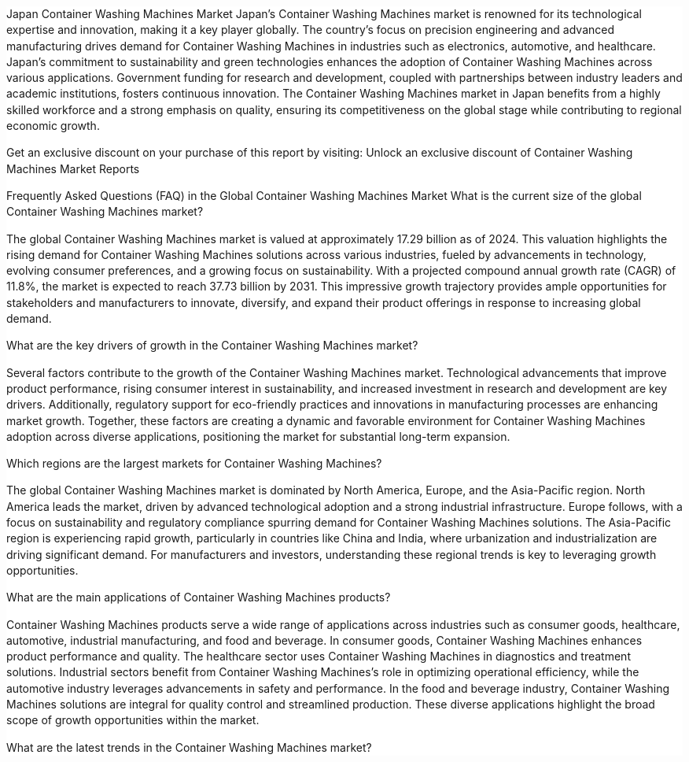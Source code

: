 Japan Container Washing Machines Market
Japan’s Container Washing Machines market is renowned for its technological expertise and innovation, making it a key player globally. The country’s focus on precision engineering and advanced manufacturing drives demand for Container Washing Machines in industries such as electronics, automotive, and healthcare. Japan’s commitment to sustainability and green technologies enhances the adoption of Container Washing Machines across various applications. Government funding for research and development, coupled with partnerships between industry leaders and academic institutions, fosters continuous innovation. The Container Washing Machines market in Japan benefits from a highly skilled workforce and a strong emphasis on quality, ensuring its competitiveness on the global stage while contributing to regional economic growth.

Get an exclusive discount on your purchase of this report by visiting: Unlock an exclusive discount of Container Washing Machines Market Reports 

Frequently Asked Questions (FAQ) in the Global Container Washing Machines Market
What is the current size of the global Container Washing Machines market?

The global Container Washing Machines market is valued at approximately 17.29 billion as of 2024. This valuation highlights the rising demand for Container Washing Machines solutions across various industries, fueled by advancements in technology, evolving consumer preferences, and a growing focus on sustainability. With a projected compound annual growth rate (CAGR) of 11.8%, the market is expected to reach 37.73 billion by 2031. This impressive growth trajectory provides ample opportunities for stakeholders and manufacturers to innovate, diversify, and expand their product offerings in response to increasing global demand.

What are the key drivers of growth in the Container Washing Machines market?

Several factors contribute to the growth of the Container Washing Machines market. Technological advancements that improve product performance, rising consumer interest in sustainability, and increased investment in research and development are key drivers. Additionally, regulatory support for eco-friendly practices and innovations in manufacturing processes are enhancing market growth. Together, these factors are creating a dynamic and favorable environment for Container Washing Machines adoption across diverse applications, positioning the market for substantial long-term expansion.

Which regions are the largest markets for Container Washing Machines?

The global Container Washing Machines market is dominated by North America, Europe, and the Asia-Pacific region. North America leads the market, driven by advanced technological adoption and a strong industrial infrastructure. Europe follows, with a focus on sustainability and regulatory compliance spurring demand for Container Washing Machines solutions. The Asia-Pacific region is experiencing rapid growth, particularly in countries like China and India, where urbanization and industrialization are driving significant demand. For manufacturers and investors, understanding these regional trends is key to leveraging growth opportunities.

What are the main applications of Container Washing Machines products?

Container Washing Machines products serve a wide range of applications across industries such as consumer goods, healthcare, automotive, industrial manufacturing, and food and beverage. In consumer goods, Container Washing Machines enhances product performance and quality. The healthcare sector uses Container Washing Machines in diagnostics and treatment solutions. Industrial sectors benefit from Container Washing Machines’s role in optimizing operational efficiency, while the automotive industry leverages advancements in safety and performance. In the food and beverage industry, Container Washing Machines solutions are integral for quality control and streamlined production. These diverse applications highlight the broad scope of growth opportunities within the market.

What are the latest trends in the Container Washing Machines market?
